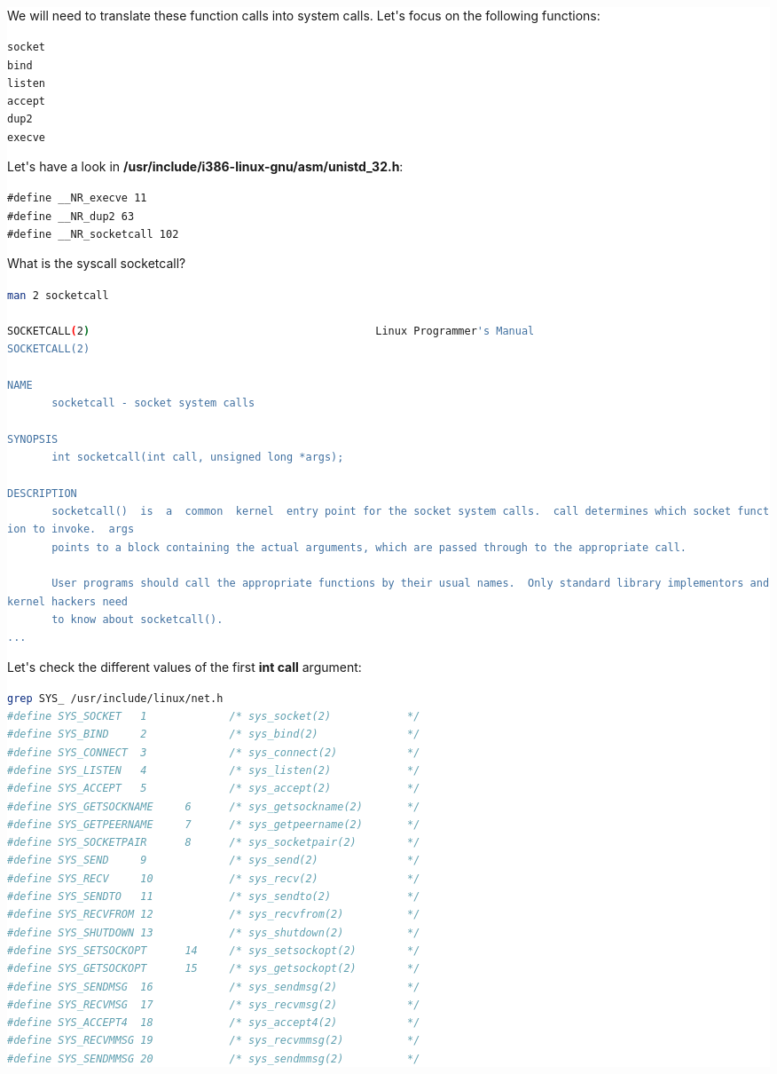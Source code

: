 We will need to translate these function calls into system calls. Let's focus on the following functions:   
``` 
socket
bind
listen
accept
dup2
execve
```
  
Let's have a look in **/usr/include/i386-linux-gnu/asm/unistd_32.h**:  
```
#define __NR_execve 11
#define __NR_dup2 63
#define __NR_socketcall 102
```

What is the syscall socketcall?  
```bash
man 2 socketcall

SOCKETCALL(2)                                             Linux Programmer's Manual                                            SOCKETCALL(2)

NAME
       socketcall - socket system calls

SYNOPSIS
       int socketcall(int call, unsigned long *args);

DESCRIPTION
       socketcall()  is  a  common  kernel  entry point for the socket system calls.  call determines which socket function to invoke.  args
       points to a block containing the actual arguments, which are passed through to the appropriate call.

       User programs should call the appropriate functions by their usual names.  Only standard library implementors and kernel hackers need
       to know about socketcall().
...
```  
  
Let's check the different values of the first **int call** argument:  
```bash
grep SYS_ /usr/include/linux/net.h 
#define SYS_SOCKET   1             /* sys_socket(2)            */
#define SYS_BIND     2             /* sys_bind(2)              */
#define SYS_CONNECT  3             /* sys_connect(2)           */
#define SYS_LISTEN   4             /* sys_listen(2)            */
#define SYS_ACCEPT   5             /* sys_accept(2)            */
#define SYS_GETSOCKNAME     6      /* sys_getsockname(2)       */
#define SYS_GETPEERNAME     7      /* sys_getpeername(2)       */
#define SYS_SOCKETPAIR      8      /* sys_socketpair(2)        */
#define SYS_SEND     9             /* sys_send(2)              */
#define SYS_RECV     10            /* sys_recv(2)              */
#define SYS_SENDTO   11            /* sys_sendto(2)            */
#define SYS_RECVFROM 12            /* sys_recvfrom(2)          */
#define SYS_SHUTDOWN 13            /* sys_shutdown(2)          */
#define SYS_SETSOCKOPT      14     /* sys_setsockopt(2)        */
#define SYS_GETSOCKOPT      15     /* sys_getsockopt(2)        */
#define SYS_SENDMSG  16            /* sys_sendmsg(2)           */
#define SYS_RECVMSG  17            /* sys_recvmsg(2)           */
#define SYS_ACCEPT4  18            /* sys_accept4(2)           */
#define SYS_RECVMMSG 19            /* sys_recvmmsg(2)          */
#define SYS_SENDMMSG 20            /* sys_sendmmsg(2)          */
```